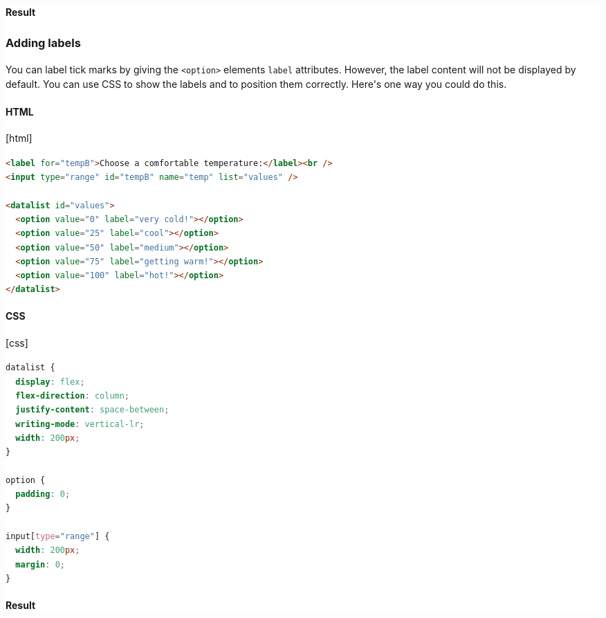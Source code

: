 ```html
```

#### Result

### Adding labels

You can label tick marks by giving the `<option>` elements `label`
attributes. However, the label content will not be displayed by default.
You can use CSS to show the labels and to position them correctly.
Here\'s one way you could do this.

#### HTML

[html]

```html
<label for="tempB">Choose a comfortable temperature:</label><br />
<input type="range" id="tempB" name="temp" list="values" />

<datalist id="values">
  <option value="0" label="very cold!"></option>
  <option value="25" label="cool"></option>
  <option value="50" label="medium"></option>
  <option value="75" label="getting warm!"></option>
  <option value="100" label="hot!"></option>
</datalist>
```

#### CSS

[css]

```css
datalist {
  display: flex;
  flex-direction: column;
  justify-content: space-between;
  writing-mode: vertical-lr;
  width: 200px;
}

option {
  padding: 0;
}

input[type="range"] {
  width: 200px;
  margin: 0;
}

```

#### Result
